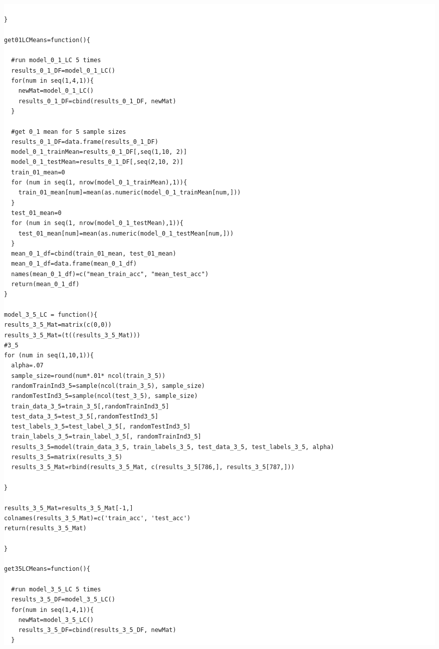 ```{r}

}

get01LCMeans=function(){

  #run model_0_1_LC 5 times 
  results_0_1_DF=model_0_1_LC()
  for(num in seq(1,4,1)){
    newMat=model_0_1_LC()
    results_0_1_DF=cbind(results_0_1_DF, newMat)
  }

  #get 0_1 mean for 5 sample sizes
  results_0_1_DF=data.frame(results_0_1_DF)
  model_0_1_trainMean=results_0_1_DF[,seq(1,10, 2)]
  model_0_1_testMean=results_0_1_DF[,seq(2,10, 2)]
  train_01_mean=0
  for (num in seq(1, nrow(model_0_1_trainMean),1)){
    train_01_mean[num]=mean(as.numeric(model_0_1_trainMean[num,]))
  }
  test_01_mean=0
  for (num in seq(1, nrow(model_0_1_testMean),1)){
    test_01_mean[num]=mean(as.numeric(model_0_1_testMean[num,]))
  }
  mean_0_1_df=cbind(train_01_mean, test_01_mean)
  mean_0_1_df=data.frame(mean_0_1_df)
  names(mean_0_1_df)=c("mean_train_acc", "mean_test_acc")
  return(mean_0_1_df)
}

model_3_5_LC = function(){
results_3_5_Mat=matrix(c(0,0))
results_3_5_Mat=(t((results_3_5_Mat)))
#3_5 
for (num in seq(1,10,1)){
  alpha=.07
  sample_size=round(num*.01* ncol(train_3_5))
  randomTrainInd3_5=sample(ncol(train_3_5), sample_size)
  randomTestInd3_5=sample(ncol(test_3_5), sample_size)
  train_data_3_5=train_3_5[,randomTrainInd3_5]
  test_data_3_5=test_3_5[,randomTestInd3_5]
  test_labels_3_5=test_label_3_5[, randomTestInd3_5]
  train_labels_3_5=train_label_3_5[, randomTrainInd3_5]
  results_3_5=model(train_data_3_5, train_labels_3_5, test_data_3_5, test_labels_3_5, alpha)
  results_3_5=matrix(results_3_5)
  results_3_5_Mat=rbind(results_3_5_Mat, c(results_3_5[786,], results_3_5[787,]))
  
}

results_3_5_Mat=results_3_5_Mat[-1,]
colnames(results_3_5_Mat)=c('train_acc', 'test_acc')
return(results_3_5_Mat)

}

get35LCMeans=function(){

  #run model_3_5_LC 5 times 
  results_3_5_DF=model_3_5_LC()
  for(num in seq(1,4,1)){
    newMat=model_3_5_LC()
    results_3_5_DF=cbind(results_3_5_DF, newMat)
  }
```